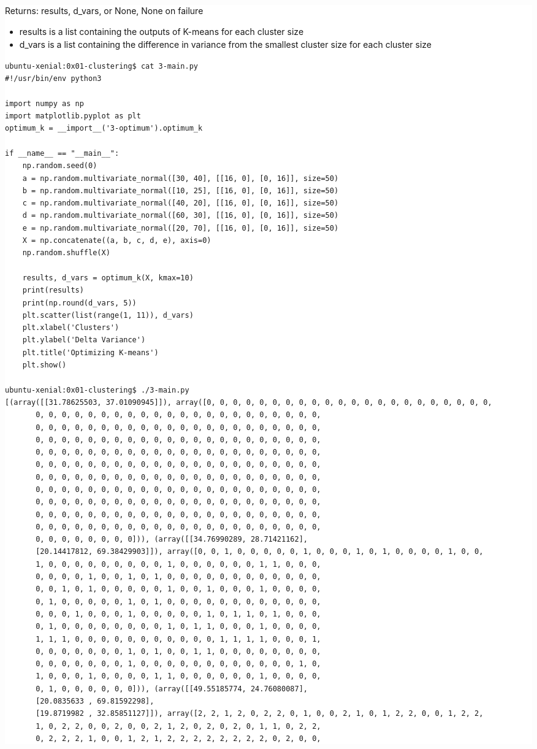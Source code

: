 Returns: results, d_vars, or None, None on failure
* results is a list containing the outputs of K-means for each cluster size
* d_vars is a list containing the difference in variance from the smallest cluster size for each cluster size

```
ubuntu-xenial:0x01-clustering$ cat 3-main.py 
#!/usr/bin/env python3

import numpy as np
import matplotlib.pyplot as plt
optimum_k = __import__('3-optimum').optimum_k

if __name__ == "__main__":
    np.random.seed(0)
    a = np.random.multivariate_normal([30, 40], [[16, 0], [0, 16]], size=50)
    b = np.random.multivariate_normal([10, 25], [[16, 0], [0, 16]], size=50)
    c = np.random.multivariate_normal([40, 20], [[16, 0], [0, 16]], size=50)
    d = np.random.multivariate_normal([60, 30], [[16, 0], [0, 16]], size=50)
    e = np.random.multivariate_normal([20, 70], [[16, 0], [0, 16]], size=50)
    X = np.concatenate((a, b, c, d, e), axis=0)
    np.random.shuffle(X)

    results, d_vars = optimum_k(X, kmax=10)
    print(results)
    print(np.round(d_vars, 5))
    plt.scatter(list(range(1, 11)), d_vars)
    plt.xlabel('Clusters')
    plt.ylabel('Delta Variance')
    plt.title('Optimizing K-means')
    plt.show()

ubuntu-xenial:0x01-clustering$ ./3-main.py 
[(array([[31.78625503, 37.01090945]]), array([0, 0, 0, 0, 0, 0, 0, 0, 0, 0, 0, 0, 0, 0, 0, 0, 0, 0, 0, 0, 0, 0,
       0, 0, 0, 0, 0, 0, 0, 0, 0, 0, 0, 0, 0, 0, 0, 0, 0, 0, 0, 0, 0, 0,
       0, 0, 0, 0, 0, 0, 0, 0, 0, 0, 0, 0, 0, 0, 0, 0, 0, 0, 0, 0, 0, 0,
       0, 0, 0, 0, 0, 0, 0, 0, 0, 0, 0, 0, 0, 0, 0, 0, 0, 0, 0, 0, 0, 0,
       0, 0, 0, 0, 0, 0, 0, 0, 0, 0, 0, 0, 0, 0, 0, 0, 0, 0, 0, 0, 0, 0,
       0, 0, 0, 0, 0, 0, 0, 0, 0, 0, 0, 0, 0, 0, 0, 0, 0, 0, 0, 0, 0, 0,
       0, 0, 0, 0, 0, 0, 0, 0, 0, 0, 0, 0, 0, 0, 0, 0, 0, 0, 0, 0, 0, 0,
       0, 0, 0, 0, 0, 0, 0, 0, 0, 0, 0, 0, 0, 0, 0, 0, 0, 0, 0, 0, 0, 0,
       0, 0, 0, 0, 0, 0, 0, 0, 0, 0, 0, 0, 0, 0, 0, 0, 0, 0, 0, 0, 0, 0,
       0, 0, 0, 0, 0, 0, 0, 0, 0, 0, 0, 0, 0, 0, 0, 0, 0, 0, 0, 0, 0, 0,
       0, 0, 0, 0, 0, 0, 0, 0, 0, 0, 0, 0, 0, 0, 0, 0, 0, 0, 0, 0, 0, 0,
       0, 0, 0, 0, 0, 0, 0, 0])), (array([[34.76990289, 28.71421162],
       [20.14417812, 69.38429903]]), array([0, 0, 1, 0, 0, 0, 0, 0, 1, 0, 0, 0, 1, 0, 1, 0, 0, 0, 0, 1, 0, 0,
       1, 0, 0, 0, 0, 0, 0, 0, 0, 0, 1, 0, 0, 0, 0, 0, 0, 1, 1, 0, 0, 0,
       0, 0, 0, 0, 1, 0, 0, 1, 0, 1, 0, 0, 0, 0, 0, 0, 0, 0, 0, 0, 0, 0,
       0, 0, 1, 0, 1, 0, 0, 0, 0, 0, 1, 0, 0, 1, 0, 0, 0, 1, 0, 0, 0, 0,
       0, 1, 0, 0, 0, 0, 0, 1, 0, 1, 0, 0, 0, 0, 0, 0, 0, 0, 0, 0, 0, 0,
       0, 0, 0, 1, 0, 0, 0, 1, 0, 0, 0, 0, 0, 1, 0, 1, 1, 0, 1, 0, 0, 0,
       0, 1, 0, 0, 0, 0, 0, 0, 0, 0, 1, 0, 1, 1, 0, 0, 0, 1, 0, 0, 0, 0,
       1, 1, 1, 0, 0, 0, 0, 0, 0, 0, 0, 0, 0, 0, 1, 1, 1, 1, 0, 0, 0, 1,
       0, 0, 0, 0, 0, 0, 0, 1, 0, 1, 0, 0, 1, 1, 0, 0, 0, 0, 0, 0, 0, 0,
       0, 0, 0, 0, 0, 0, 0, 1, 0, 0, 0, 0, 0, 0, 0, 0, 0, 0, 0, 0, 1, 0,
       1, 0, 0, 0, 1, 0, 0, 0, 0, 1, 1, 0, 0, 0, 0, 0, 0, 1, 0, 0, 0, 0,
       0, 1, 0, 0, 0, 0, 0, 0])), (array([[49.55185774, 24.76080087],
       [20.0835633 , 69.81592298],
       [19.8719982 , 32.85851127]]), array([2, 2, 1, 2, 0, 2, 2, 0, 1, 0, 0, 2, 1, 0, 1, 2, 2, 0, 0, 1, 2, 2,
       1, 0, 2, 2, 0, 0, 2, 0, 0, 2, 1, 2, 0, 2, 0, 2, 0, 1, 1, 0, 2, 2,
       0, 2, 2, 2, 1, 0, 0, 1, 2, 1, 2, 2, 2, 2, 2, 2, 2, 2, 0, 2, 0, 0,
```
